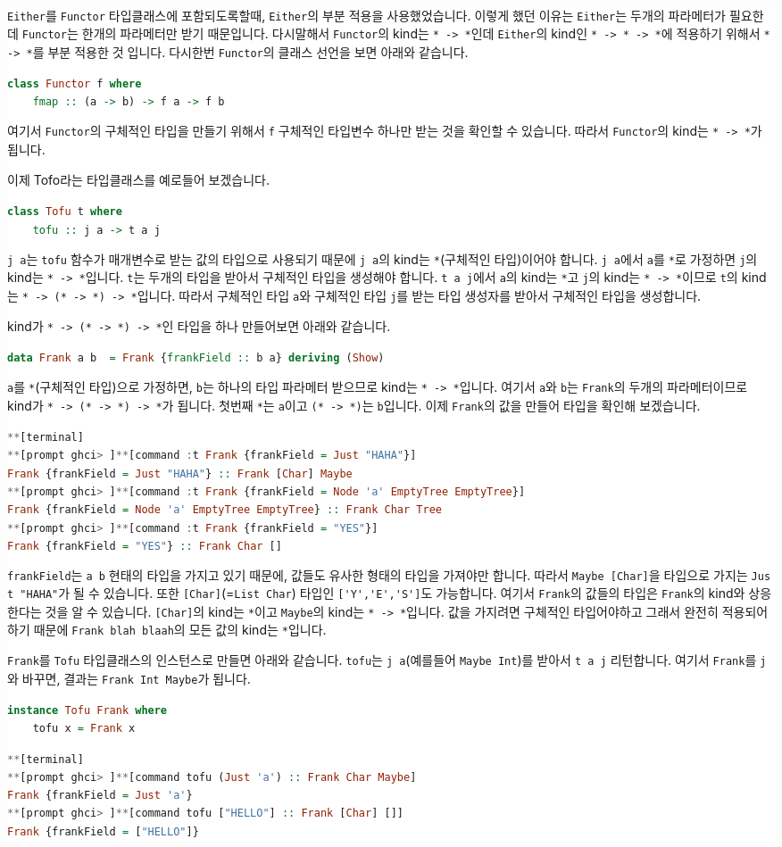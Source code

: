 `Either`를 `Functor` 타입클래스에 포함되도록할때, `Either`의 부분 적용을 사용했었습니다. 이렇게 했던 이유는 `Either`는 두개의 파라메터가 필요한데 `Functor`는 한개의 파라메터만 받기 때문입니다. 다시말해서 `Functor`의 kind는 `* -> *`인데 `Either`의 kind인 `* -> * -> *`에 적용하기 위해서 `* -> *`를 부분 적용한 것 입니다. 다시한번 `Functor`의 클래스 선언을 보면 아래와 같습니다.

```haskell
class Functor f where   
    fmap :: (a -> b) -> f a -> f b
```

여기서 `Functor`의 구체적인 타입을 만들기 위해서 `f` 구체적인 타입변수 하나만 받는 것을 확인할 수 있습니다. 따라서 `Functor`의 kind는 `* -> *`가 됩니다. 

이제 Tofo라는 타입클래스를 예로들어 보겠습니다. 

```haskell
class Tofu t where  
    tofu :: j a -> t a j
```

`j a`는 `tofu` 함수가 매개변수로 받는 값의 타입으로 사용되기 때문에 `j a`의 kind는 `*`(구체적인 타입)이어야 합니다. `j a`에서 `a`를 `*`로 가정하면 `j`의 kind는 `* -> *`입니다. `t`는 두개의 타입을 받아서 구체적인 타입을 생성해야 합니다. `t a j`에서 `a`의 kind는 `*`고 `j`의 kind는 `* -> *`이므로 `t`의 kind는 `* -> (* -> *) -> *`입니다. 따라서 구체적인 타입 `a`와 구체적인 타입 `j`를 받는 타입 생성자를 받아서 구체적인 타입을 생성합니다. 

kind가 `* -> (* -> *) -> *`인 타입을 하나 만들어보면 아래와 같습니다. 

```haskell
data Frank a b  = Frank {frankField :: b a} deriving (Show)
```

`a`를 `*`(구체적인 타입)으로 가정하면, `b`는 하나의 타입 파라메터 받으므로 kind는 `* -> *`입니다. 여기서 `a`와 `b`는 `Frank`의 두개의 파라메터이므로 kind가 `* -> (* -> *) -> *`가 됩니다. 첫번째 `*`는 `a`이고 `(* -> *)`는 `b`입니다. 이제 `Frank`의 값을 만들어 타입을 확인해 보겠습니다.

```haskell
**[terminal]
**[prompt ghci> ]**[command :t Frank {frankField = Just "HAHA"}]
Frank {frankField = Just "HAHA"} :: Frank [Char] Maybe
**[prompt ghci> ]**[command :t Frank {frankField = Node 'a' EmptyTree EmptyTree}]
Frank {frankField = Node 'a' EmptyTree EmptyTree} :: Frank Char Tree
**[prompt ghci> ]**[command :t Frank {frankField = "YES"}]
Frank {frankField = "YES"} :: Frank Char []
```

`frankField`는 `a b` 현태의 타입을 가지고 있기 때문에, 값들도 유사한 형태의 타입을 가져야만 합니다. 따라서 `Maybe [Char]`을 타입으로 가지는 `Just "HAHA"`가 될 수 있습니다. 또한 `[Char]`(=`List Char`) 타입인 `['Y','E','S']`도 가능합니다. 여기서 `Frank`의 값들의 타입은 `Frank`의 kind와 상응한다는 것을 알 수 있습니다. `[Char]`의 kind는 `*`이고 `Maybe`의 kind는 `* -> *`입니다. 값을 가지려면 구체적인 타입어야하고 그래서 완전히 적용되어하기 때문에 `Frank blah blaah`의 모든 값의 kind는 `*`입니다. 

`Frank`를 `Tofu` 타입클래스의 인스턴스로 만들면 아래와 같습니다. `tofu`는 `j a`(예를들어 `Maybe Int`)를 받아서 `t a j` 리턴합니다. 여기서 `Frank`를 `j`와 바꾸면, 결과는 `Frank Int Maybe`가 됩니다.

```haskell
instance Tofu Frank where  
    tofu x = Frank x
```
```haskell
**[terminal]
**[prompt ghci> ]**[command tofu (Just 'a') :: Frank Char Maybe]
Frank {frankField = Just 'a'}
**[prompt ghci> ]**[command tofu ["HELLO"] :: Frank [Char] []]
Frank {frankField = ["HELLO"]}
```
